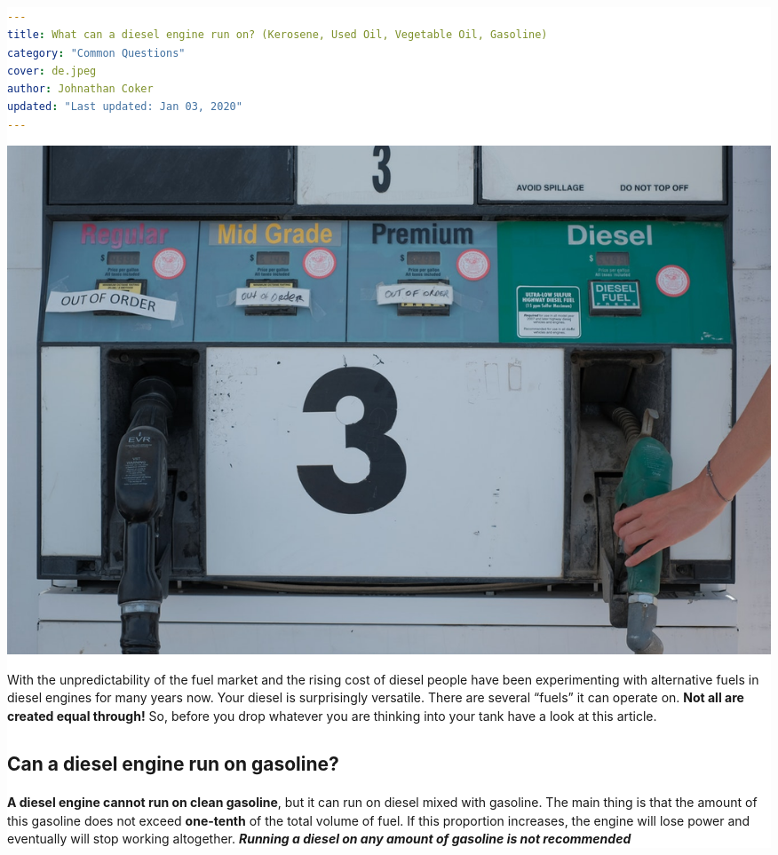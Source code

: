 ```yaml
---
title: What can a diesel engine run on? (Kerosene, Used Oil, Vegetable Oil, Gasoline)
category: "Common Questions"
cover: de.jpeg
author: Johnathan Coker
updated: "Last updated: Jan 03, 2020"
---
```


![unsplash.com](./de.jpeg)

With the unpredictability of the fuel market and the rising cost of diesel people have been experimenting with alternative fuels in diesel engines for many years now. Your diesel is surprisingly versatile. There are several “fuels” it can operate on. **Not all are created equal through!** So, before you drop whatever you are thinking into your tank have a look at this article.

## Can a diesel engine run on gasoline?

**A diesel engine cannot run on clean gasoline**, but it can run on diesel mixed with gasoline. The main thing is that the amount of this gasoline does not exceed **one-tenth** of the total volume of fuel. If this proportion increases, the engine will lose power and eventually will stop working altogether. **_Running a diesel on any amount of gasoline is not recommended_**
